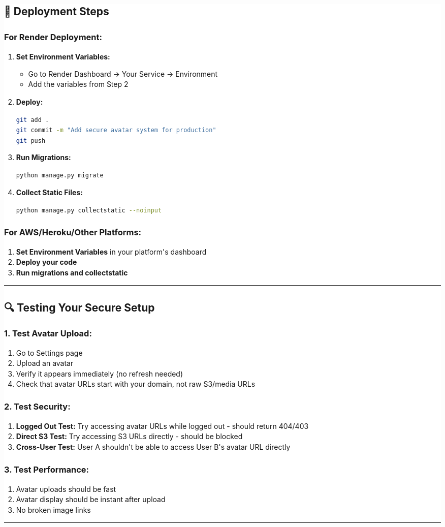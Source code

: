 
## 🚀 **Deployment Steps**

### **For Render Deployment:**

1. **Set Environment Variables:**
   - Go to Render Dashboard → Your Service → Environment
   - Add the variables from Step 2

2. **Deploy:**
   ```bash
   git add .
   git commit -m "Add secure avatar system for production"
   git push
   ```

3. **Run Migrations:**
   ```bash
   python manage.py migrate
   ```

4. **Collect Static Files:**
   ```bash
   python manage.py collectstatic --noinput
   ```

### **For AWS/Heroku/Other Platforms:**

1. **Set Environment Variables** in your platform's dashboard
2. **Deploy your code**
3. **Run migrations and collectstatic**

---

## 🔍 **Testing Your Secure Setup**

### **1. Test Avatar Upload:**
1. Go to Settings page
2. Upload an avatar
3. Verify it appears immediately (no refresh needed)
4. Check that avatar URLs start with your domain, not raw S3/media URLs

### **2. Test Security:**
1. **Logged Out Test:** Try accessing avatar URLs while logged out - should return 404/403
2. **Direct S3 Test:** Try accessing S3 URLs directly - should be blocked
3. **Cross-User Test:** User A shouldn't be able to access User B's avatar URL directly

### **3. Test Performance:**
1. Avatar uploads should be fast
2. Avatar display should be instant after upload
3. No broken image links

---
